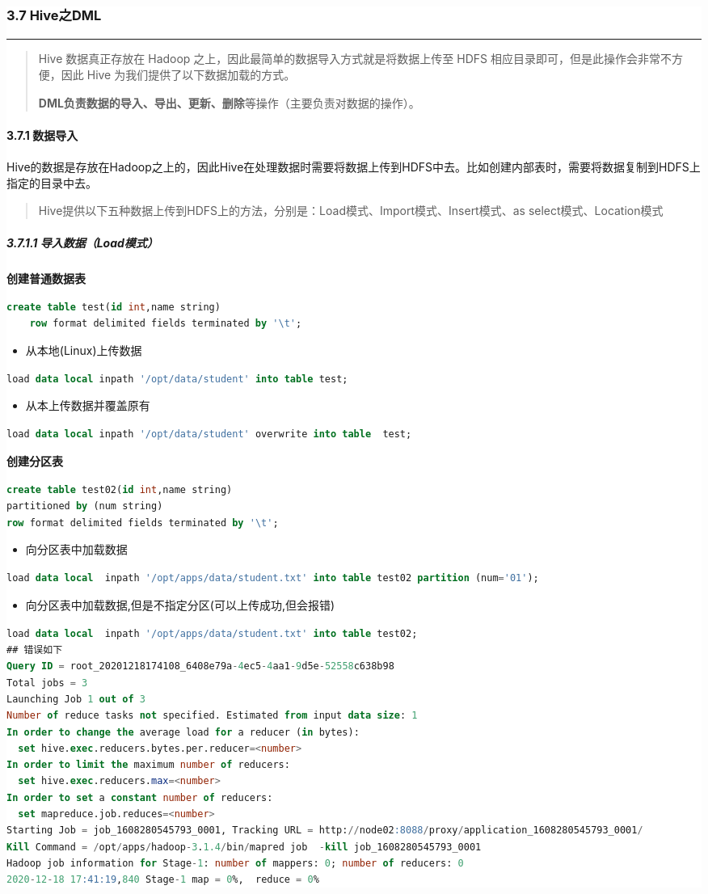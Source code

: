 

### 3.7 Hive之DML

<hr>

>  Hive 数据真正存放在 Hadoop 之上，因此最简单的数据导入方式就是将数据上传至 HDFS 相应目录即可，但是此操作会非常不方便，因此 Hive 为我们提供了以下数据加载的方式。
>
> **DML负责数据的导入、导出、更新、删除**等操作（主要负责对数据的操作）。



#### 3.7.1 数据导入

Hive的数据是存放在Hadoop之上的，因此Hive在处理数据时需要将数据上传到HDFS中去。比如创建内部表时，需要将数据复制到HDFS上指定的目录中去。

>  Hive提供以下五种数据上传到HDFS上的方法，分别是：Load模式、Import模式、Insert模式、as select模式、Location模式



##### 3.7.1.1 导入数据（Load模式）

**创建普通数据表**

```sql
create table test(id int,name string) 
    row format delimited fields terminated by '\t';
```

- 从本地(Linux)上传数据

```sql
load data local inpath '/opt/data/student' into table test;
```

- 从本上传数据并覆盖原有

```sql
load data local inpath '/opt/data/student' overwrite into table  test;
```

**创建分区表**

```sql
create table test02(id int,name string)
partitioned by (num string)
row format delimited fields terminated by '\t';
```

- 向分区表中加载数据

```sql
load data local  inpath '/opt/apps/data/student.txt' into table test02 partition (num='01');
```

- 向分区表中加载数据,但是不指定分区(可以上传成功,但会报错)

```sql
load data local  inpath '/opt/apps/data/student.txt' into table test02;
## 错误如下
Query ID = root_20201218174108_6408e79a-4ec5-4aa1-9d5e-52558c638b98
Total jobs = 3
Launching Job 1 out of 3
Number of reduce tasks not specified. Estimated from input data size: 1
In order to change the average load for a reducer (in bytes):
  set hive.exec.reducers.bytes.per.reducer=<number>
In order to limit the maximum number of reducers:
  set hive.exec.reducers.max=<number>
In order to set a constant number of reducers:
  set mapreduce.job.reduces=<number>
Starting Job = job_1608280545793_0001, Tracking URL = http://node02:8088/proxy/application_1608280545793_0001/
Kill Command = /opt/apps/hadoop-3.1.4/bin/mapred job  -kill job_1608280545793_0001
Hadoop job information for Stage-1: number of mappers: 0; number of reducers: 0
2020-12-18 17:41:19,840 Stage-1 map = 0%,  reduce = 0%
```